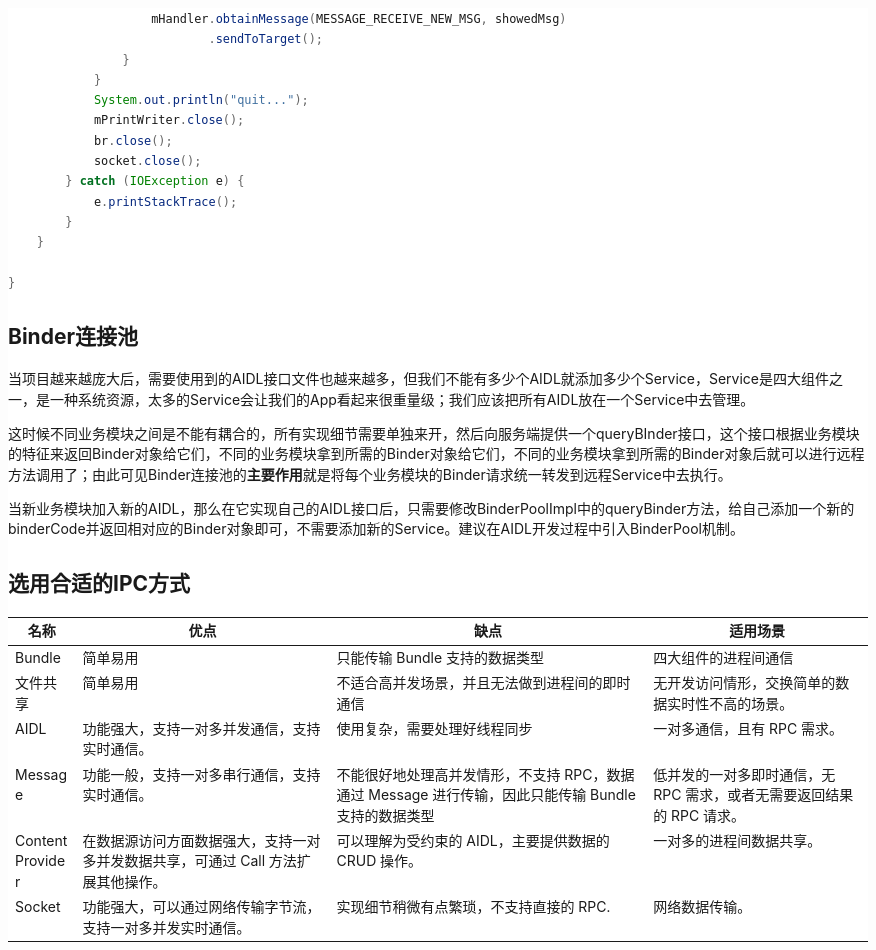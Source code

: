 ```java
                    mHandler.obtainMessage(MESSAGE_RECEIVE_NEW_MSG, showedMsg)
                            .sendToTarget();
                }
            }
            System.out.println("quit...");
            mPrintWriter.close();
            br.close();
            socket.close();
        } catch (IOException e) {
            e.printStackTrace();
        }
    }

}
```

## Binder连接池

当项目越来越庞大后，需要使用到的AIDL接口文件也越来越多，但我们不能有多少个AIDL就添加多少个Service，Service是四大组件之一，是一种系统资源，太多的Service会让我们的App看起来很重量级；我们应该把所有AIDL放在一个Service中去管理。

这时候不同业务模块之间是不能有耦合的，所有实现细节需要单独来开，然后向服务端提供一个queryBInder接口，这个接口根据业务模块的特征来返回Binder对象给它们，不同的业务模块拿到所需的Binder对象给它们，不同的业务模块拿到所需的Binder对象后就可以进行远程方法调用了；由此可见Binder连接池的**主要作用**就是将每个业务模块的Binder请求统一转发到远程Service中去执行。

当新业务模块加入新的AIDL，那么在它实现自己的AIDL接口后，只需要修改BinderPoolImpl中的queryBinder方法，给自己添加一个新的binderCode并返回相对应的Binder对象即可，不需要添加新的Service。建议在AIDL开发过程中引入BinderPool机制。 

## 选用合适的IPC方式

| 名称            | 优点                                                         | 缺点                                                         | 适用场景                                                     |
| --------------- | ------------------------------------------------------------ | ------------------------------------------------------------ | ------------------------------------------------------------ |
| Bundle          | 简单易用                                                     | 只能传输 Bundle 支持的数据类型                               | 四大组件的进程间通信                                         |
| 文件共享        | 简单易用                                                     | 不适合高并发场景，并且无法做到进程间的即时通信               | 无开发访问情形，交换简单的数据实时性不高的场景。             |
| AIDL            | 功能强大，支持一对多并发通信，支持实时通信。                 | 使用复杂，需要处理好线程同步                                 | 一对多通信，且有 RPC 需求。                                  |
| Message         | 功能一般，支持一对多串行通信，支持实时通信。                 | 不能很好地处理高并发情形，不支持 RPC，数据通过 Message 进行传输，因此只能传输 Bundle 支持的数据类型 | 低并发的一对多即时通信，无RPC 需求，或者无需要返回结果的 RPC 请求。 |
| ContentProvider | 在数据源访问方面数据强大，支持一对多并发数据共享，可通过 Call 方法扩展其他操作。 | 可以理解为受约束的 AIDL，主要提供数据的 CRUD 操作。          | 一对多的进程间数据共享。                                     |
| Socket          | 功能强大，可以通过网络传输字节流，支持一对多并发实时通信。   | 实现细节稍微有点繁琐，不支持直接的 RPC.                      | 网络数据传输。                                               |













